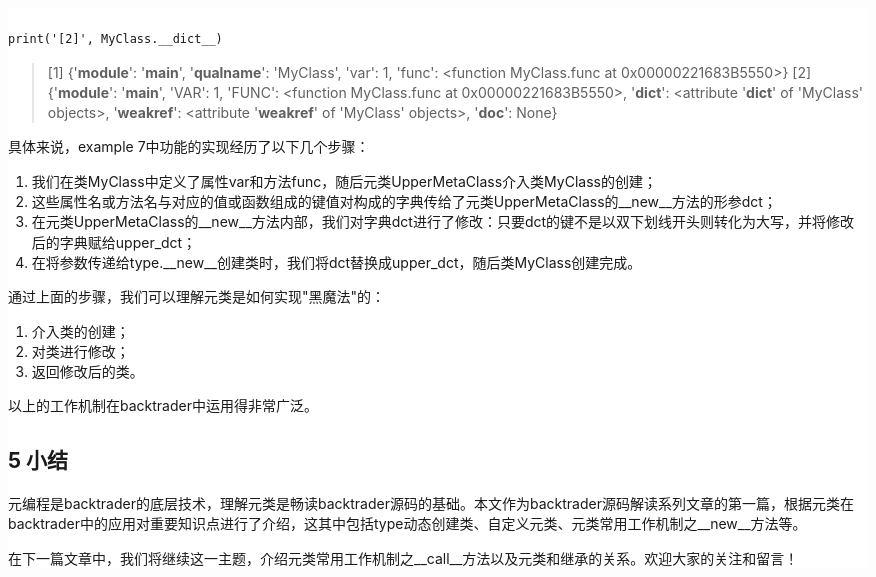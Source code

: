 ```

print('[2]', MyClass.__dict__)
```

> [1] {'__module__': '__main__', '__qualname__': 'MyClass', 'var': 1, 'func': <function MyClass.func at 0x00000221683B5550>}
> [2] {'__module__': '__main__', 'VAR': 1, 'FUNC': <function MyClass.func at 0x00000221683B5550>, '__dict__': <attribute '__dict__' of 'MyClass' objects>, '__weakref__': <attribute '__weakref__' of 'MyClass' objects>, '__doc__': None}

具体来说，example 7中功能的实现经历了以下几个步骤：

1.  我们在类MyClass中定义了属性var和方法func，随后元类UpperMetaClass介入类MyClass的创建；
2.  这些属性名或方法名与对应的值或函数组成的键值对构成的字典传给了元类UpperMetaClass的__new__方法的形参dct；
3.  在元类UpperMetaClass的__new__方法内部，我们对字典dct进行了修改：只要dct的键不是以双下划线开头则转化为大写，并将修改后的字典赋给upper_dct；
4.  在将参数传递给type.__new__创建类时，我们将dct替换成upper_dct，随后类MyClass创建完成。

通过上面的步骤，我们可以理解元类是如何实现"黑魔法"的：

1.  介入类的创建；
2.  对类进行修改；
3.  返回修改后的类。

以上的工作机制在backtrader中运用得非常广泛。

## 5 小结

元编程是backtrader的底层技术，理解元类是畅读backtrader源码的基础。本文作为backtrader源码解读系列文章的第一篇，根据元类在backtrader中的应用对重要知识点进行了介绍，这其中包括type动态创建类、自定义元类、元类常用工作机制之__new__方法等。

在下一篇文章中，我们将继续这一主题，介绍元类常用工作机制之__call__方法以及元类和继承的关系。欢迎大家的关注和留言！